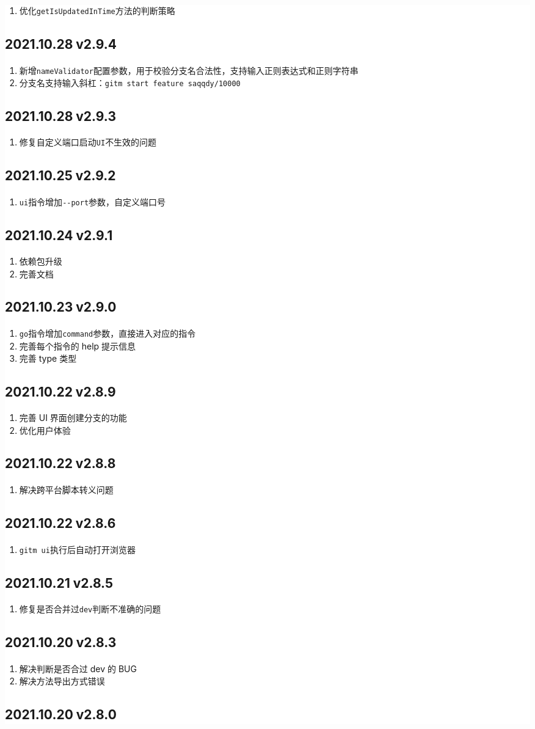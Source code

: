 1. 优化`getIsUpdatedInTime`方法的判断策略

## 2021.10.28 v2.9.4

1. 新增`nameValidator`配置参数，用于校验分支名合法性，支持输入正则表达式和正则字符串
2. 分支名支持输入斜杠：`gitm start feature saqqdy/10000`

## 2021.10.28 v2.9.3

1. 修复自定义端口启动`UI`不生效的问题

## 2021.10.25 v2.9.2

1. `ui`指令增加`--port`参数，自定义端口号

## 2021.10.24 v2.9.1

1. 依赖包升级
2. 完善文档

## 2021.10.23 v2.9.0

1. `go`指令增加`command`参数，直接进入对应的指令
2. 完善每个指令的 help 提示信息
3. 完善 type 类型

## 2021.10.22 v2.8.9

1. 完善 UI 界面创建分支的功能
2. 优化用户体验

## 2021.10.22 v2.8.8

1. 解决跨平台脚本转义问题

## 2021.10.22 v2.8.6

1. `gitm ui`执行后自动打开浏览器

## 2021.10.21 v2.8.5

1. 修复是否合并过`dev`判断不准确的问题

## 2021.10.20 v2.8.3

1. 解决判断是否合过 dev 的 BUG
2. 解决方法导出方式错误

## 2021.10.20 v2.8.0

